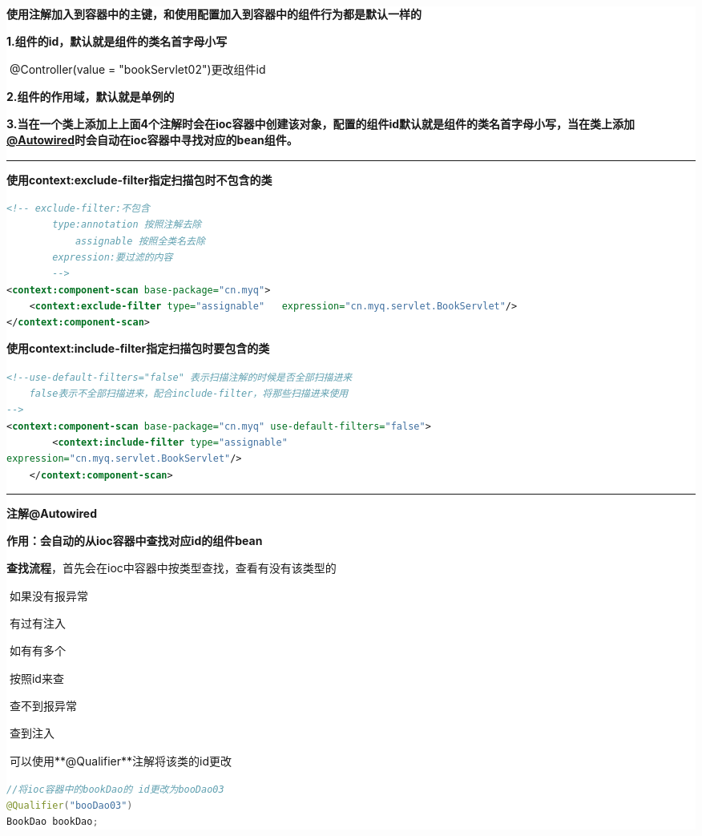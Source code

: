 **使用注解加入到容器中的主键，和使用配置加入到容器中的组件行为都是默认一样的**

**1.组件的id，默认就是组件的类名首字母小写**

​		@Controller(value = "bookServlet02")更改组件id

**2.组件的作用域，默认就是单例的**

**3.当在一个类上添加上上面4个注解时会在ioc容器中创建该对象，配置的组件id默认就是组件的类名首字母小写，当在类上添加<u>@Autowired</u>时会自动在ioc容器中寻找对应的bean组件。**

------

**使用context:exclude-filter指定扫描包时不包含的类** 

```xml
<!-- exclude-filter:不包含
		type:annotation 按照注解去除
			assignable 按照全类名去除
		expression:要过滤的内容
		-->
<context:component-scan base-package="cn.myq">
	<context:exclude-filter type="assignable" 	expression="cn.myq.servlet.BookServlet"/>
</context:component-scan>
```

**使用context:include-filter指定扫描包时要包含的类**

```xml
<!--use-default-filters="false" 表示扫描注解的时候是否全部扫描进来
    false表示不全部扫描进来，配合include-filter，将那些扫描进来使用
-->
<context:component-scan base-package="cn.myq" use-default-filters="false">
		<context:include-filter type="assignable" 						   															expression="cn.myq.servlet.BookServlet"/>
	</context:component-scan>
```

------

**注解@Autowired**

**作用：会自动的从ioc容器中查找对应id的组件bean**

**查找流程**，首先会在ioc中容器中按类型查找，查看有没有该类型的

​	如果没有报异常

​	有过有注入

​	如有有多个

​			按照id来查

​				查不到报异常	

​				查到注入

​				可以使用**@Qualifier**注解将该类的id更改

```java
//将ioc容器中的bookDao的 id更改为booDao03
@Qualifier("booDao03")
BookDao bookDao;
```

